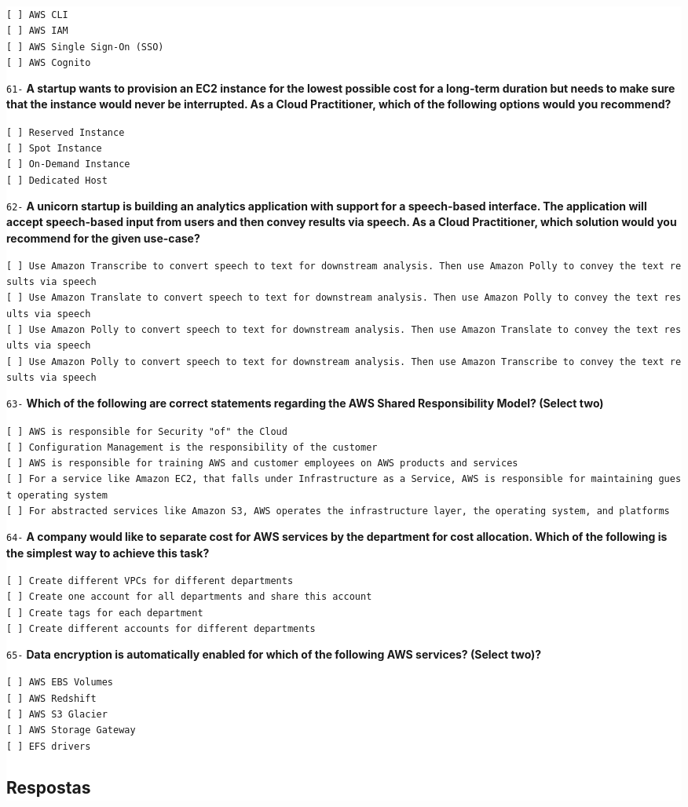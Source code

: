     [ ] AWS CLI
    [ ] AWS IAM
    [ ] AWS Single Sign-On (SSO)
    [ ] AWS Cognito

`61-` **A startup wants to provision an EC2 instance for the lowest possible cost for a long-term duration but needs to make sure that the instance would never be interrupted. As a Cloud Practitioner, which of the following options would you recommend?**

    [ ] Reserved Instance
    [ ] Spot Instance
    [ ] On-Demand Instance
    [ ] Dedicated Host

`62-` **A unicorn startup is building an analytics application with support for a speech-based interface. The application will accept speech-based input from users and then convey results via speech. As a Cloud Practitioner, which solution would you recommend for the given use-case?**

    [ ] Use Amazon Transcribe to convert speech to text for downstream analysis. Then use Amazon Polly to convey the text results via speech
    [ ] Use Amazon Translate to convert speech to text for downstream analysis. Then use Amazon Polly to convey the text results via speech
    [ ] Use Amazon Polly to convert speech to text for downstream analysis. Then use Amazon Translate to convey the text results via speech
    [ ] Use Amazon Polly to convert speech to text for downstream analysis. Then use Amazon Transcribe to convey the text results via speech

`63-` **Which of the following are correct statements regarding the AWS Shared Responsibility Model? (Select two)**

    [ ] AWS is responsible for Security "of" the Cloud
    [ ] Configuration Management is the responsibility of the customer
    [ ] AWS is responsible for training AWS and customer employees on AWS products and services
    [ ] For a service like Amazon EC2, that falls under Infrastructure as a Service, AWS is responsible for maintaining guest operating system
    [ ] For abstracted services like Amazon S3, AWS operates the infrastructure layer, the operating system, and platforms

`64-` **A company would like to separate cost for AWS services by the department for cost allocation. Which of the following is the simplest way to achieve this task?**

    [ ] Create different VPCs for different departments
    [ ] Create one account for all departments and share this account
    [ ] Create tags for each department
    [ ] Create different accounts for different departments

`65-` **Data encryption is automatically enabled for which of the following AWS services? (Select two)?**

    [ ] AWS EBS Volumes
    [ ] AWS Redshift
    [ ] AWS S3 Glacier
    [ ] AWS Storage Gateway
    [ ] EFS drivers

## Respostas
